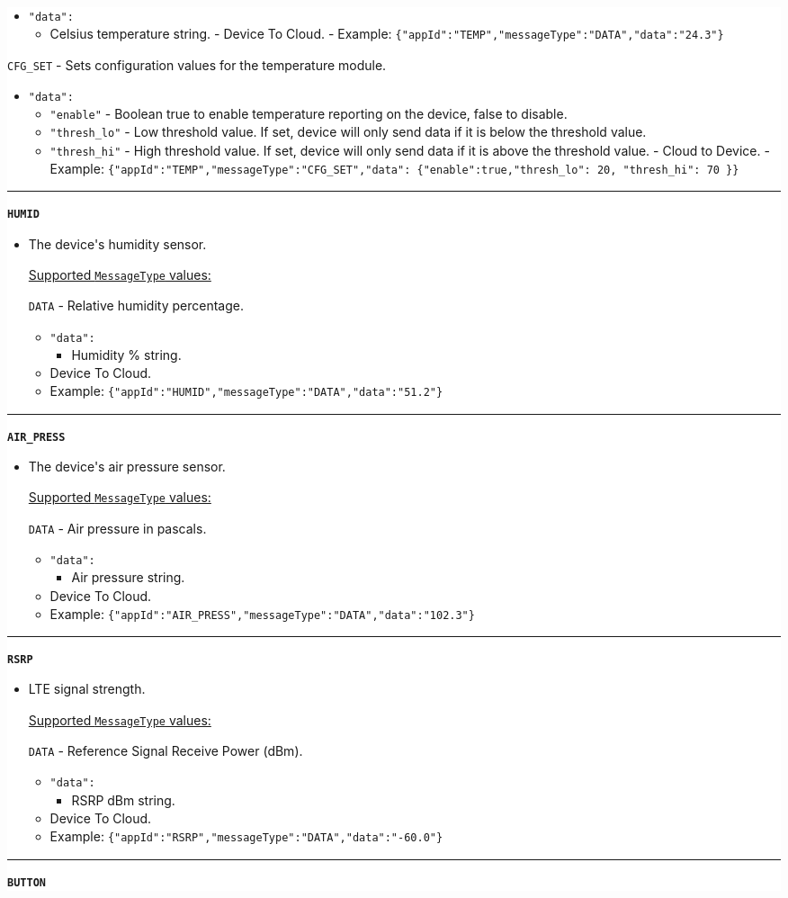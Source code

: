    - `"data":`
      - Celsius temperature string.
    - Device To Cloud.
    - Example:
      ```{"appId":"TEMP","messageType":"DATA","data":"24.3"}```

   `CFG_SET` - Sets configuration values for the temperature module.
   - `"data":`
      - `"enable"` - Boolean true to enable temperature reporting on the device, false to disable.
      - `"thresh_lo"` - Low threshold value.  If set, device will only send data if it is below the threshold value.
      -  `"thresh_hi"` - High threshold value.  If set, device will only send data if it is above the threshold value.
    - Cloud to Device.
    - Example:
      ```{"appId":"TEMP","messageType":"CFG_SET","data": {"enable":true,"thresh_lo": 20, "thresh_hi": 70 }}```
---
<b>`HUMID`</b>

 - The device's humidity sensor.

   <u>Supported `MessageType` values:</u>

   `DATA` - Relative humidity percentage.

   - `"data":`
      - Humidity % string.
    - Device To Cloud.
    - Example:
      ```{"appId":"HUMID","messageType":"DATA","data":"51.2"}```
---
<b>`AIR_PRESS`</b>

 - The device's air pressure sensor.

   <u>Supported `MessageType` values:</u>

   `DATA` - Air pressure in pascals.

   - `"data":`
      - Air pressure string.
    - Device To Cloud.
    - Example:
      ```{"appId":"AIR_PRESS","messageType":"DATA","data":"102.3"}```
---
<b>`RSRP`</b>

 - LTE signal strength.

   <u>Supported `MessageType` values:</u>

   `DATA` - Reference Signal Receive Power (dBm).

   - `"data":`
      - RSRP dBm string.
    - Device To Cloud.
    - Example:
      ```{"appId":"RSRP","messageType":"DATA","data":"-60.0"}```
---
<b>`BUTTON`</b>
